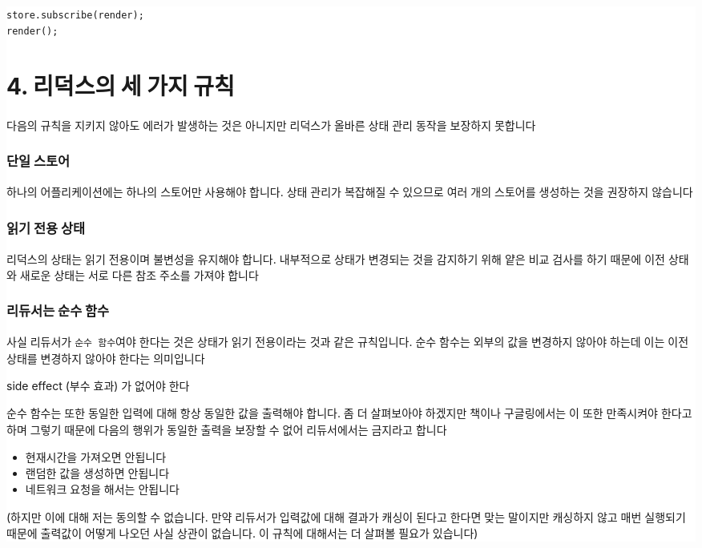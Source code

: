 ```tsx
store.subscribe(render);
render();
```

# 4. 리덕스의 세 가지 규칙

다음의 규칙을 지키지 않아도 에러가 발생하는 것은 아니지만 리덕스가 올바른 상태 관리 동작을 보장하지 못합니다

### 단일 스토어

하나의 어플리케이션에는 하나의 스토어만 사용해야 합니다. 상태 관리가 복잡해질 수 있으므로 여러 개의 스토어를 생성하는 것을 권장하지 않습니다

### 읽기 전용 상태

리덕스의 상태는 읽기 전용이며 불변성을 유지해야 합니다. 내부적으로 상태가 변경되는 것을 감지하기 위해 얕은 비교 검사를 하기 때문에 이전 상태와 새로운 상태는 서로 다른 참조 주소를 가져야 합니다

### 리듀서는 순수 함수

사실 리듀서가 `순수 함수`여야 한다는 것은 상태가 읽기 전용이라는 것과 같은 규칙입니다. 순수 함수는 외부의 값을 변경하지 않아야 하는데 이는 이전 상태를 변경하지 않아야 한다는 의미입니다

side effect (부수 효과) 가 없어야 한다

순수 함수는 또한 동일한 입력에 대해 항상 동일한 값을 출력해야 합니다. 좀 더 살펴보아야 하겠지만 책이나 구글링에서는 이 또한 만족시켜야 한다고 하며 그렇기 때문에 다음의 행위가 동일한 출력을 보장할 수 없어 리듀서에서는 금지라고 합니다

- 현재시간을 가져오면 안됩니다
- 랜덤한 값을 생성하면 안됩니다
- 네트워크 요청을 해서는 안됩니다

(하지만 이에 대해 저는 동의할 수 없습니다. 만약 리듀서가 입력값에 대해 결과가 캐싱이 된다고 한다면 맞는 말이지만 캐싱하지 않고 매번 실행되기 때문에 출력값이 어떻게 나오던 사실 상관이 없습니다. 이 규칙에 대해서는 더 살펴볼 필요가 있습니다)